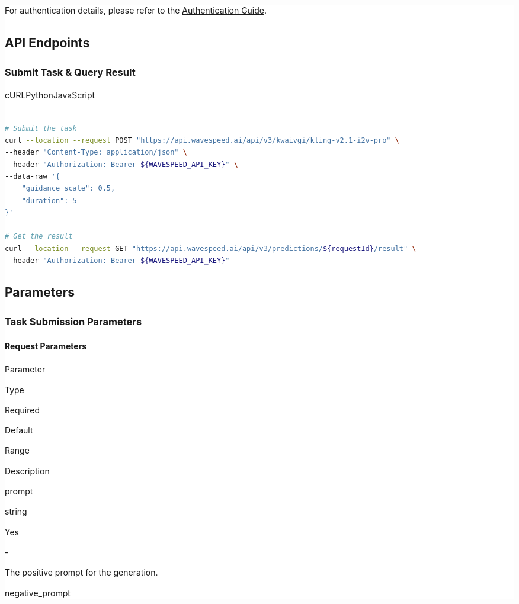 For authentication details, please refer to the [Authentication Guide](/docs/docs-authentication).

## API Endpoints[](#api-endpoints)

### Submit Task & Query Result[](#submit-task--query-result)

cURLPythonJavaScript

```bash

# Submit the task
curl --location --request POST "https://api.wavespeed.ai/api/v3/kwaivgi/kling-v2.1-i2v-pro" \
--header "Content-Type: application/json" \
--header "Authorization: Bearer ${WAVESPEED_API_KEY}" \
--data-raw '{
    "guidance_scale": 0.5,
    "duration": 5
}'

# Get the result
curl --location --request GET "https://api.wavespeed.ai/api/v3/predictions/${requestId}/result" \
--header "Authorization: Bearer ${WAVESPEED_API_KEY}"
```

## Parameters[](#parameters)

### Task Submission Parameters[](#task-submission-parameters)

#### Request Parameters[](#request-parameters)

Parameter

Type

Required

Default

Range

Description

prompt

string

Yes

\-

The positive prompt for the generation.

negative\_prompt
